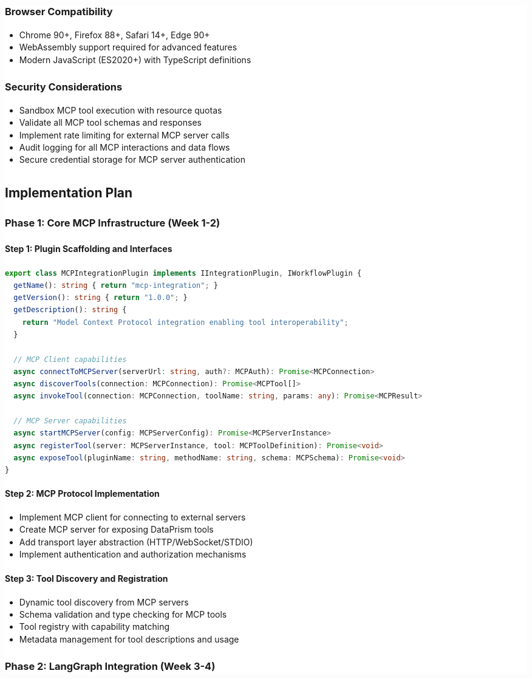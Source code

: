 ### Browser Compatibility
- Chrome 90+, Firefox 88+, Safari 14+, Edge 90+
- WebAssembly support required for advanced features
- Modern JavaScript (ES2020+) with TypeScript definitions

### Security Considerations
- Sandbox MCP tool execution with resource quotas
- Validate all MCP tool schemas and responses
- Implement rate limiting for external MCP server calls
- Audit logging for all MCP interactions and data flows
- Secure credential storage for MCP server authentication

## Implementation Plan

### Phase 1: Core MCP Infrastructure (Week 1-2)

#### Step 1: Plugin Scaffolding and Interfaces
```typescript
export class MCPIntegrationPlugin implements IIntegrationPlugin, IWorkflowPlugin {
  getName(): string { return "mcp-integration"; }
  getVersion(): string { return "1.0.0"; }
  getDescription(): string { 
    return "Model Context Protocol integration enabling tool interoperability";
  }
  
  // MCP Client capabilities
  async connectToMCPServer(serverUrl: string, auth?: MCPAuth): Promise<MCPConnection>
  async discoverTools(connection: MCPConnection): Promise<MCPTool[]>
  async invokeTool(connection: MCPConnection, toolName: string, params: any): Promise<MCPResult>
  
  // MCP Server capabilities  
  async startMCPServer(config: MCPServerConfig): Promise<MCPServerInstance>
  async registerTool(server: MCPServerInstance, tool: MCPToolDefinition): Promise<void>
  async exposeTool(pluginName: string, methodName: string, schema: MCPSchema): Promise<void>
}
```

#### Step 2: MCP Protocol Implementation
- Implement MCP client for connecting to external servers
- Create MCP server for exposing DataPrism tools
- Add transport layer abstraction (HTTP/WebSocket/STDIO)
- Implement authentication and authorization mechanisms

#### Step 3: Tool Discovery and Registration
- Dynamic tool discovery from MCP servers
- Schema validation and type checking for MCP tools
- Tool registry with capability matching
- Metadata management for tool descriptions and usage

### Phase 2: LangGraph Integration (Week 3-4)

